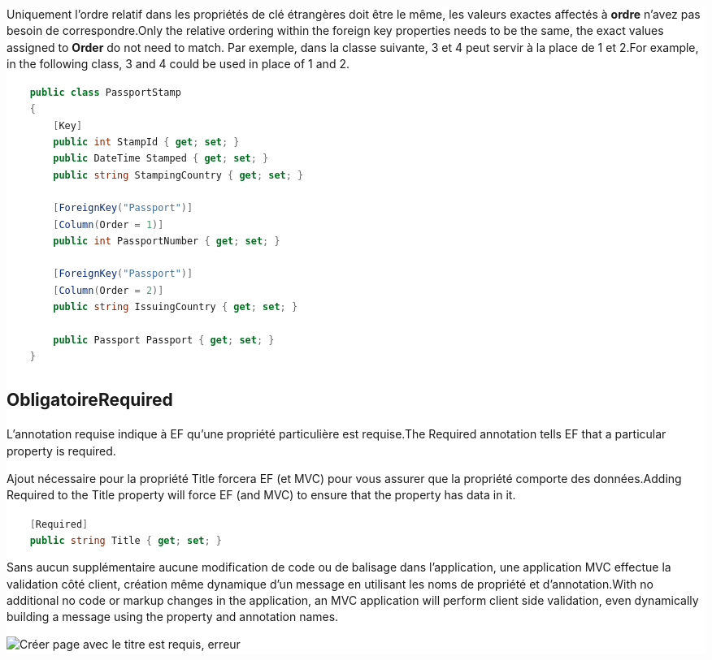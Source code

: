 <span data-ttu-id="b208b-139">Uniquement l’ordre relatif dans les propriétés de clé étrangères doit être le même, les valeurs exactes affectés à **ordre** n’avez pas besoin de correspondre.</span><span class="sxs-lookup"><span data-stu-id="b208b-139">Only the relative ordering within the foreign key properties needs to be the same, the exact values assigned to **Order** do not need to match.</span></span> <span data-ttu-id="b208b-140">Par exemple, dans la classe suivante, 3 et 4 peut servir à la place de 1 et 2.</span><span class="sxs-lookup"><span data-stu-id="b208b-140">For example, in the following class, 3 and 4 could be used in place of 1 and 2.</span></span>

``` csharp
    public class PassportStamp
    {
        [Key]
        public int StampId { get; set; }
        public DateTime Stamped { get; set; }
        public string StampingCountry { get; set; }

        [ForeignKey("Passport")]
        [Column(Order = 1)]
        public int PassportNumber { get; set; }

        [ForeignKey("Passport")]
        [Column(Order = 2)]
        public string IssuingCountry { get; set; }

        public Passport Passport { get; set; }
    }
```

## <a name="required"></a><span data-ttu-id="b208b-141">Obligatoire</span><span class="sxs-lookup"><span data-stu-id="b208b-141">Required</span></span>

<span data-ttu-id="b208b-142">L’annotation requise indique à EF qu’une propriété particulière est requise.</span><span class="sxs-lookup"><span data-stu-id="b208b-142">The Required annotation tells EF that a particular property is required.</span></span>

<span data-ttu-id="b208b-143">Ajout nécessaire pour la propriété Title forcera EF (et MVC) pour vous assurer que la propriété comporte des données.</span><span class="sxs-lookup"><span data-stu-id="b208b-143">Adding Required to the Title property will force EF (and MVC) to ensure that the property has data in it.</span></span>

``` csharp
    [Required]
    public string Title { get; set; }
```

<span data-ttu-id="b208b-144">Sans aucun supplémentaire aucune modification de code ou de balisage dans l’application, une application MVC effectue la validation côté client, création même dynamique d’un message en utilisant les noms de propriété et d’annotation.</span><span class="sxs-lookup"><span data-stu-id="b208b-144">With no additional no code or markup changes in the application, an MVC application will perform client side validation, even dynamically building a message using the property and annotation names.</span></span>

![Créer page avec le titre est requis, erreur](~/ef6/media/jj591583-figure02.png)
